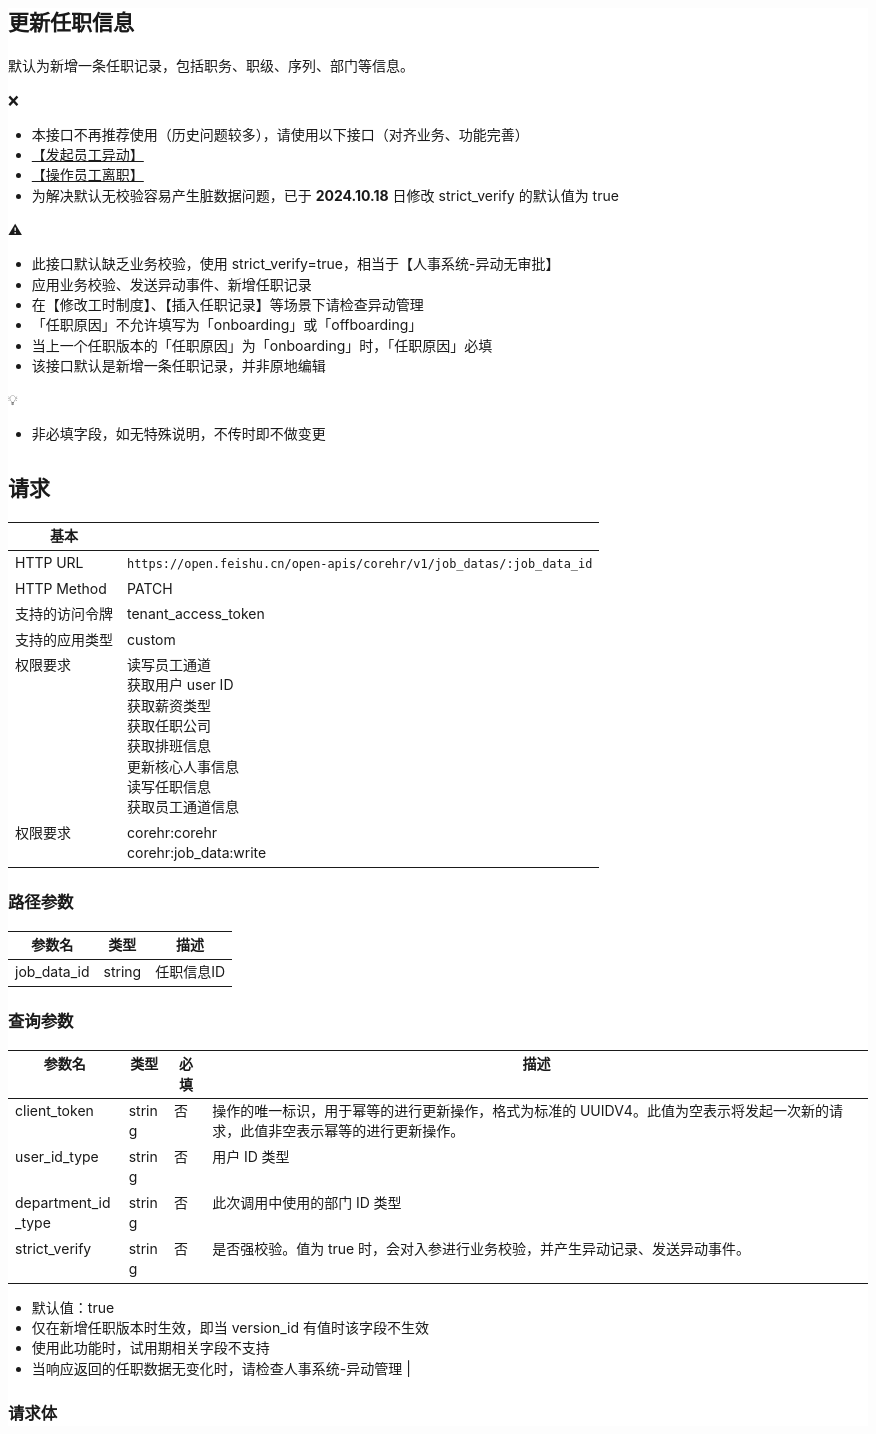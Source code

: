 ## 更新任职信息

默认为新增一条任职记录，包括职务、职级、序列、部门等信息。

❌ 
 - 本接口不再推荐使用（历史问题较多），请使用以下接口（对齐业务、功能完善）
  - [【发起员工异动】](/ssl:ttdoc/uAjLw4CM/ukTMukTMukTM/corehr-v2/job_change/create)
  - [【操作员工离职】](/ssl:ttdoc/uAjLw4CM/ukTMukTMukTM/reference/corehr-v1/offboarding/submit)
- 为解决默认无校验容易产生脏数据问题，已于 <b>2024.10.18</b> 日修改 strict_verify 的默认值为 true

⚠️ 
 - 此接口默认缺乏业务校验，使用 strict_verify=true，相当于【人事系统-异动无审批】
  - 应用业务校验、发送异动事件、新增任职记录
  - 在【修改工时制度】、【插入任职记录】等场景下请检查异动管理
- 「任职原因」不允许填写为「onboarding」或「offboarding」
- 当上一个任职版本的「任职原因」为「onboarding」时，「任职原因」必填
- 该接口默认是新增一条任职记录，并非原地编辑


💡 
 - 非必填字段，如无特殊说明，不传时即不做变更

## 请求

| 基本 | |
| --- | --- |
| HTTP URL | `https://open.feishu.cn/open-apis/corehr/v1/job_datas/:job_data_id` |
| HTTP Method | PATCH |
| 支持的访问令牌 | tenant_access_token |
| 支持的应用类型 | custom |
| 权限要求 | 读写员工通道 <br> 获取用户 user ID <br> 获取薪资类型 <br> 获取任职公司 <br> 获取排班信息 <br> 更新核心人事信息 <br> 读写任职信息 <br> 获取员工通道信息 |
| 权限要求 | corehr:corehr <br> corehr:job_data:write |

### 路径参数

| 参数名 | 类型 |  描述 |
| ------ | ---- | ---- |
| job_data_id | string | 任职信息ID |

### 查询参数

| 参数名 | 类型 | 必填 | 描述 |
| ------ | ---- | ---- | ---- |
| client_token | string | 否 | 操作的唯一标识，用于幂等的进行更新操作，格式为标准的 UUIDV4。此值为空表示将发起一次新的请求，此值非空表示幂等的进行更新操作。 |
| user_id_type | string | 否 | 用户 ID 类型 |
| department_id_type | string | 否 | 此次调用中使用的部门 ID 类型 |
| strict_verify | string | 否 | 是否强校验。值为 true 时，会对入参进行业务校验，并产生异动记录、发送异动事件。
- 默认值：true 
- 仅在新增任职版本时生效，即当 version_id 有值时该字段不生效
- 使用此功能时，试用期相关字段不支持
- 当响应返回的任职数据无变化时，请检查人事系统-异动管理 |
### 请求体
